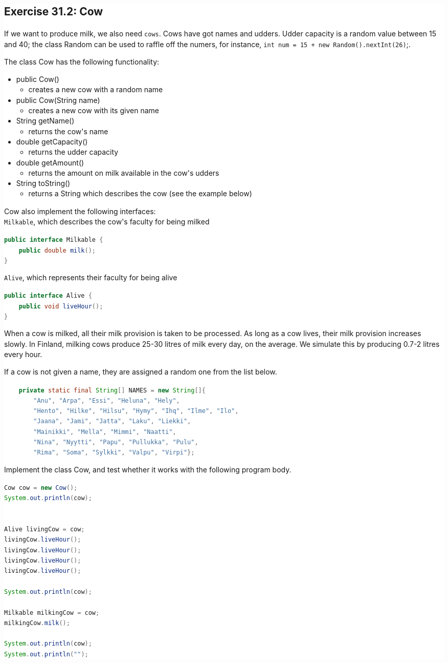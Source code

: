 ## Exercise 31.2: Cow
If we want to produce milk, we also need `cows`. Cows have got names and udders. Udder capacity is a random value between 15 and 40; the class Random can be used to raffle off the numers, for instance, `int num = 15 + new Random().nextInt(26)`;. 

The class Cow has the following functionality:
- public Cow() 
  - creates a new cow with a random name
- public Cow(String name) 
  - creates a new cow with its given name
- String getName() 
  - returns the cow's name
- double getCapacity() 
  - returns the udder capacity
- double getAmount() 
  - returns the amount on milk available in the cow's udders
- String toString() 
  - returns a String which describes the cow (see the example below)

Cow also implement the following interfaces:    
`Milkable`, which describes the cow's faculty for being milked
```java
public interface Milkable {
    public double milk();
}
```
`Alive`, which represents their faculty for being alive
```java
public interface Alive {
    public void liveHour();
}
```
When a cow is milked, all their milk provision is taken to be processed. As long as a cow lives, their milk provision increases slowly. In Finland, milking cows produce 25-30 litres of milk every day, on the average. We simulate this by producing 0.7-2 litres every hour.

If a cow is not given a name, they are assigned a random one from the list below.
```java
    private static final String[] NAMES = new String[]{
        "Anu", "Arpa", "Essi", "Heluna", "Hely",
        "Hento", "Hilke", "Hilsu", "Hymy", "Ihq", "Ilme", "Ilo",
        "Jaana", "Jami", "Jatta", "Laku", "Liekki",
        "Mainikki", "Mella", "Mimmi", "Naatti",
        "Nina", "Nyytti", "Papu", "Pullukka", "Pulu",
        "Rima", "Soma", "Sylkki", "Valpu", "Virpi"};
```
Implement the class Cow, and test whether it works with the following program body.
```java
Cow cow = new Cow();
System.out.println(cow);


Alive livingCow = cow;
livingCow.liveHour();
livingCow.liveHour();
livingCow.liveHour();
livingCow.liveHour();

System.out.println(cow);

Milkable milkingCow = cow;
milkingCow.milk();

System.out.println(cow);
System.out.println("");
```